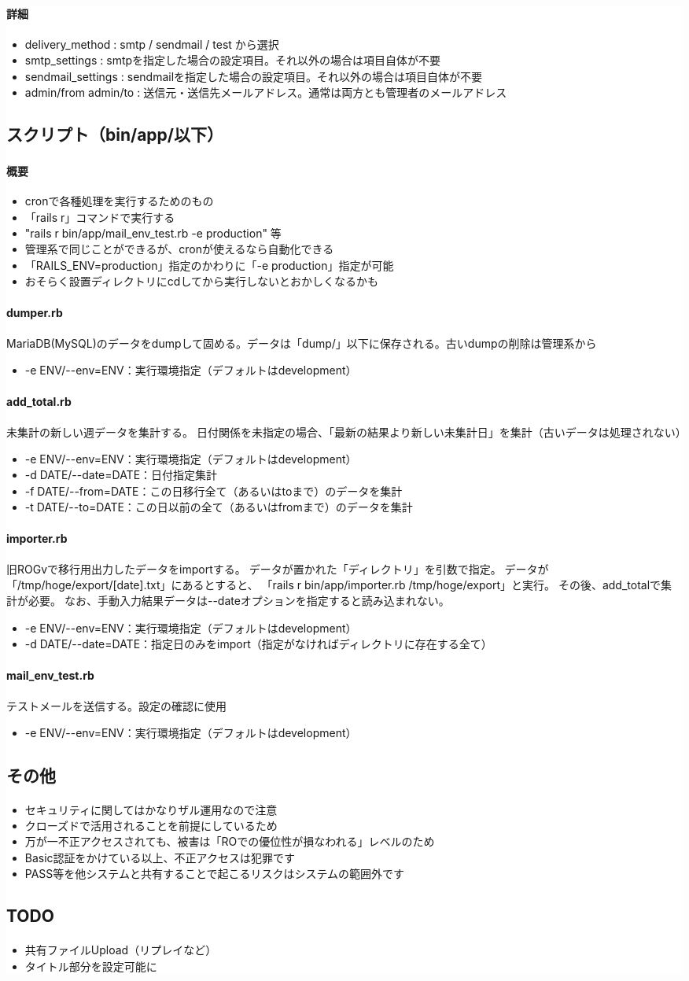 #### 詳細
- delivery_method : smtp / sendmail / test から選択
- smtp_settings : smtpを指定した場合の設定項目。それ以外の場合は項目自体が不要
- sendmail_settings : sendmailを指定した場合の設定項目。それ以外の場合は項目自体が不要
- admin/from admin/to : 送信元・送信先メールアドレス。通常は両方とも管理者のメールアドレス


スクリプト（bin/app/以下）
---------------
#### 概要
- cronで各種処理を実行するためのもの
- 「rails r」コマンドで実行する
 - "rails r bin/app/mail_env_test.rb -e production" 等
- 管理系で同じことができるが、cronが使えるなら自動化できる
- 「RAILS_ENV=production」指定のかわりに「-e production」指定が可能
- おそらく設置ディレクトリにcdしてから実行しないとおかしくなるかも

#### dumper.rb
MariaDB(MySQL)のデータをdumpして固める。データは「dump/」以下に保存される。古いdumpの削除は管理系から

- -e ENV/--env=ENV：実行環境指定（デフォルトはdevelopment）

#### add_total.rb
未集計の新しい週データを集計する。
日付関係を未指定の場合、「最新の結果より新しい未集計日」を集計（古いデータは処理されない）

- -e ENV/--env=ENV：実行環境指定（デフォルトはdevelopment）
- -d DATE/--date=DATE：日付指定集計
- -f DATE/--from=DATE：この日移行全て（あるいはtoまで）のデータを集計
- -t DATE/--to=DATE：この日以前の全て（あるいはfromまで）のデータを集計

#### importer.rb
旧ROGvで移行用出力したデータをimportする。
データが置かれた「ディレクトリ」を引数で指定。
データが「/tmp/hoge/export/[date].txt」にあるとすると、
「rails r bin/app/importer.rb /tmp/hoge/export」と実行。
その後、add_totalで集計が必要。
なお、手動入力結果データは--dateオプションを指定すると読み込まれない。

- -e ENV/--env=ENV：実行環境指定（デフォルトはdevelopment）
- -d DATE/--date=DATE：指定日のみをimport（指定がなければディレクトリに存在する全て）

#### mail_env_test.rb
テストメールを送信する。設定の確認に使用

- -e ENV/--env=ENV：実行環境指定（デフォルトはdevelopment）


その他
---------------
- セキュリティに関してはかなりザル運用なので注意
 - クローズドで活用されることを前提にしているため
 - 万が一不正アクセスされても、被害は「ROでの優位性が損なわれる」レベルのため
- Basic認証をかけている以上、不正アクセスは犯罪です
- PASS等を他システムと共有することで起こるリスクはシステムの範囲外です


TODO
---------------
- 共有ファイルUpload（リプレイなど）
- タイトル部分を設定可能に
